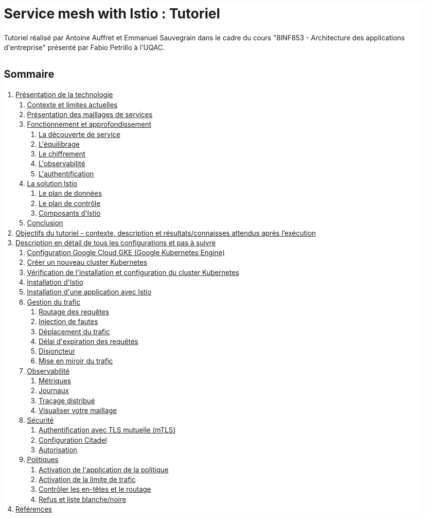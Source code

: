 # Service mesh with Istio : Tutoriel

Tutoriel réalisé par Antoine Auffret et Emmanuel Sauvegrain dans le cadre du cours "8INF853 - Architecture des applications d'entreprise" présenté par Fabio Petrillo à l'UQAC.

## Sommaire

1. [Présentation de la technologie](#presentation)
    1. [Contexte et limites actuelles](#contexte)
    2. [Présentation des maillages de services](#maillages)
    3. [Fonctionnement et approfondissement](#fonctionnement)
        1. [La découverte de service](#decouverte)
        2. [L'équilibrage](#equilibrage)
        3. [Le chiffrement](#chiffrement)
        4. [L'observabilité](#observabilite)
        5. [L'authentification](#authentification)
    4. [La solution Istio](#istio)
        1. [Le plan de données](#dataPlane)
        2. [Le plan de contrôle](#controlPlane)
        3. [Composants d'Istio](#composants)
    5. [Conclusion](#conclusion)
2. [Objectifs du tutoriel - contexte, description et résultats/connaisses attendus après l’exécution](#objectifs)
3. [Description en détail de tous les configurations et pas à suivre](#tutoriel)
    1. [Configuration Google Cloud GKE (Google Kubernetes Engine)](#GKE)
    2. [Créer un nouveau cluster Kubernetes](#createCluster)
    3. [Vérification de l'installation et configuration du cluster Kubernetes](#verificationCluster)
    4. [Installation d'Istio](#installationIstio)
    5. [Installation d'une application avec Istio](#installationBookinfo)
    6. [Gestion du trafic](#trafic)
        1. [Routage des requêtes](#routage)
        2. [Injection de fautes](#fautes)
        3. [Déplacement du trafic](#deplacement)
        4. [Délai d'expiration des requêtes](#expiration)
        5. [Disjoncteur](#disjoncteur)
        6. [Mise en miroir du trafic](#miroir)
    7. [Observabilité](#observabilite)
        1. [Métriques](#metriques)
        2. [Journaux](#journaux)
        3. [Traçage distribué](#tracage)
        4. [Visualiser votre maillage](#visualiser)
    8. [Sécurité](#securite)
        1. [Authentification avec TLS mutuelle (mTLS)](#mtls)
        2. [Configuration Citadel](#citadel)
        3. [Autorisation](#autorisation)
    9. [Politiques](#politiques)
        1. [Activation de l'application de la politique](#activationPolitques)
        2. [Activation de la limite de trafic](#limite)
        3. [Contrôler les en-têtes et le routage](#en-tete)
        4. [Refus et liste blanche/noire](#liste)
4. [Références](#references)
